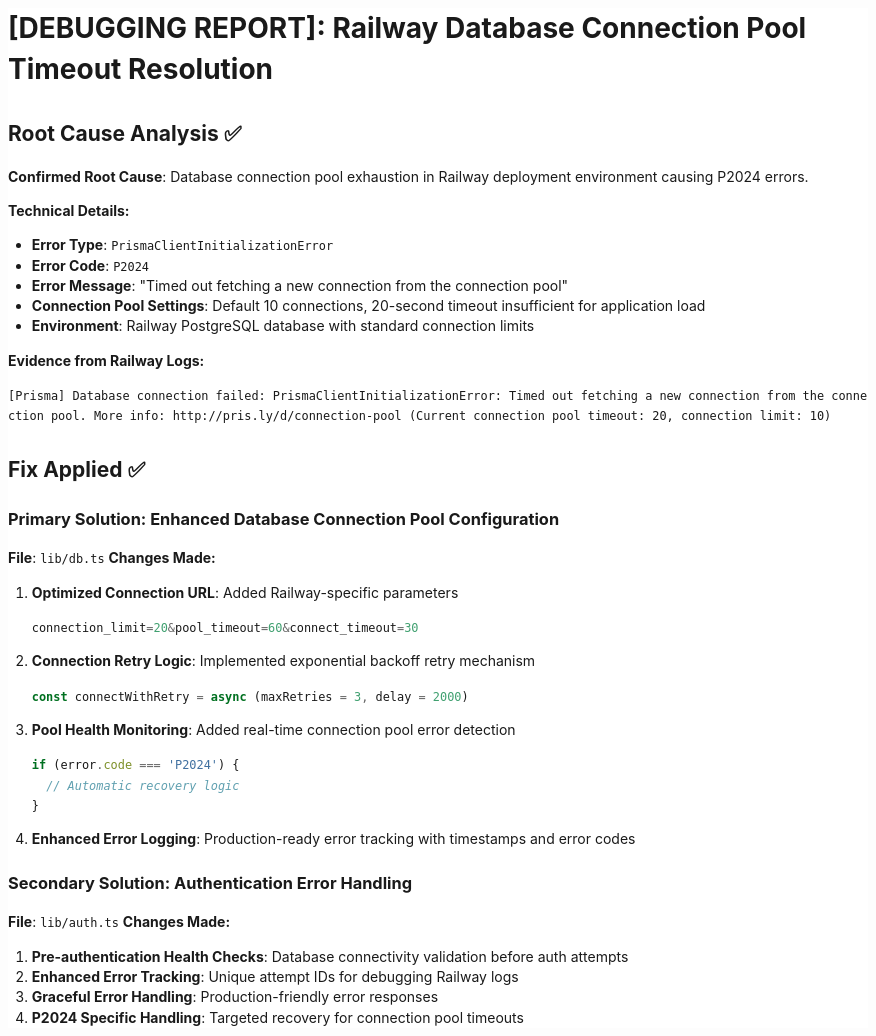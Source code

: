 # [DEBUGGING REPORT]: Railway Database Connection Pool Timeout Resolution

## Root Cause Analysis ✅

**Confirmed Root Cause**: Database connection pool exhaustion in Railway deployment environment causing P2024 errors.

**Technical Details:**
- **Error Type**: `PrismaClientInitializationError`
- **Error Code**: `P2024`
- **Error Message**: "Timed out fetching a new connection from the connection pool"
- **Connection Pool Settings**: Default 10 connections, 20-second timeout insufficient for application load
- **Environment**: Railway PostgreSQL database with standard connection limits

**Evidence from Railway Logs:**
```
[Prisma] Database connection failed: PrismaClientInitializationError: Timed out fetching a new connection from the connection pool. More info: http://pris.ly/d/connection-pool (Current connection pool timeout: 20, connection limit: 10)
```

## Fix Applied ✅

### Primary Solution: Enhanced Database Connection Pool Configuration

**File**: `lib/db.ts`
**Changes Made:**
1. **Optimized Connection URL**: Added Railway-specific parameters
   ```javascript
   connection_limit=20&pool_timeout=60&connect_timeout=30
   ```

2. **Connection Retry Logic**: Implemented exponential backoff retry mechanism
   ```javascript
   const connectWithRetry = async (maxRetries = 3, delay = 2000)
   ```

3. **Pool Health Monitoring**: Added real-time connection pool error detection
   ```javascript
   if (error.code === 'P2024') {
     // Automatic recovery logic
   }
   ```

4. **Enhanced Error Logging**: Production-ready error tracking with timestamps and error codes

### Secondary Solution: Authentication Error Handling

**File**: `lib/auth.ts`
**Changes Made:**
1. **Pre-authentication Health Checks**: Database connectivity validation before auth attempts
2. **Enhanced Error Tracking**: Unique attempt IDs for debugging Railway logs
3. **Graceful Error Handling**: Production-friendly error responses
4. **P2024 Specific Handling**: Targeted recovery for connection pool timeouts
